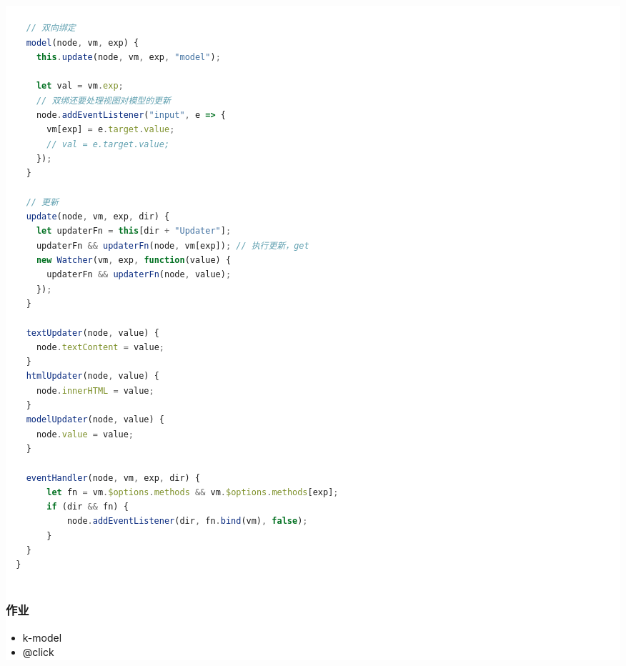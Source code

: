 ```js
  
    // 双向绑定
    model(node, vm, exp) {
      this.update(node, vm, exp, "model");
  
      let val = vm.exp;
      // 双绑还要处理视图对模型的更新
      node.addEventListener("input", e => {
        vm[exp] = e.target.value;
        // val = e.target.value;
      });
    }
  
    // 更新
    update(node, vm, exp, dir) {
      let updaterFn = this[dir + "Updater"];
      updaterFn && updaterFn(node, vm[exp]); // 执行更新，get
      new Watcher(vm, exp, function(value) {
        updaterFn && updaterFn(node, value);
      });
    }
  
    textUpdater(node, value) {
      node.textContent = value;
    }
    htmlUpdater(node, value) {
      node.innerHTML = value;
    }
    modelUpdater(node, value) {
      node.value = value;
    }
  
    eventHandler(node, vm, exp, dir) {
        let fn = vm.$options.methods && vm.$options.methods[exp];
        if (dir && fn) {
            node.addEventListener(dir, fn.bind(vm), false);
        }
    }
  }
  
```





### 作业

- k-model
- @click